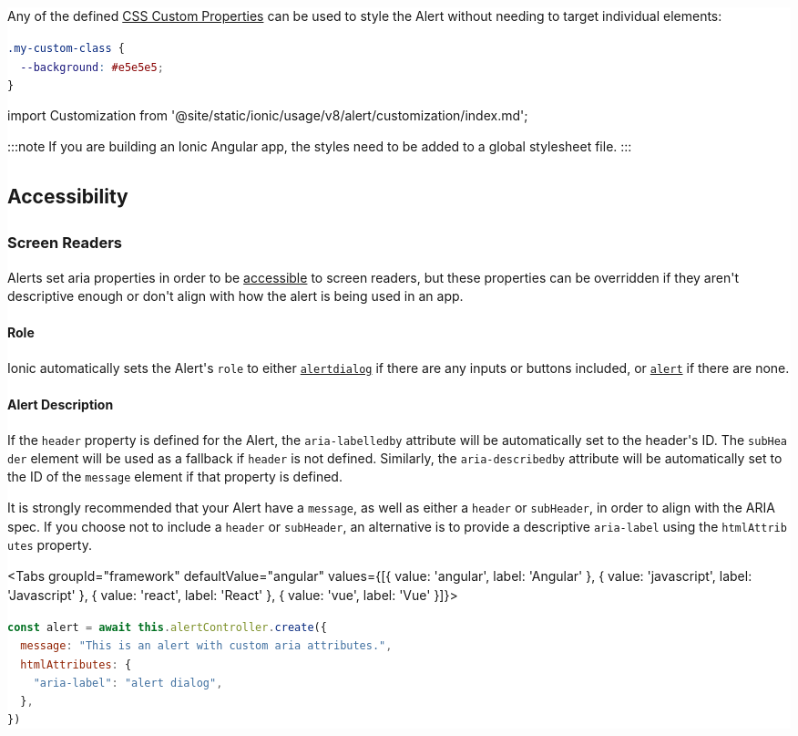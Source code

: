 Any of the defined [CSS Custom Properties](#css-custom-properties) can be used to style the Alert without needing to target individual elements:

```css
.my-custom-class {
  --background: #e5e5e5;
}
```

import Customization from '@site/static/ionic/usage/v8/alert/customization/index.md';

<Customization />

:::note
If you are building an Ionic Angular app, the styles need to be added to a global stylesheet file.
:::

## Accessibility

### Screen Readers

Alerts set aria properties in order to be [accessible](../reference/glossary#a11y) to screen readers, but these properties can be overridden if they aren't descriptive enough or don't align with how the alert is being used in an app.

#### Role

Ionic automatically sets the Alert's `role` to either [`alertdialog`](https://developer.mozilla.org/en-US/docs/Web/Accessibility/ARIA/Roles/alertdialog_role) if there are any inputs or buttons included, or [`alert`](https://developer.mozilla.org/en-US/docs/Web/Accessibility/ARIA/Roles/alert_role) if there are none.

#### Alert Description

If the `header` property is defined for the Alert, the `aria-labelledby` attribute will be automatically set to the header's ID. The `subHeader` element will be used as a fallback if `header` is not defined. Similarly, the `aria-describedby` attribute will be automatically set to the ID of the `message` element if that property is defined.

It is strongly recommended that your Alert have a `message`, as well as either a `header` or `subHeader`, in order to align with the ARIA spec. If you choose not to include a `header` or `subHeader`, an alternative is to provide a descriptive `aria-label` using the `htmlAttributes` property.

<Tabs groupId="framework" defaultValue="angular" values={[{ value: 'angular', label: 'Angular' }, { value: 'javascript', label: 'Javascript' }, { value: 'react', label: 'React' }, { value: 'vue', label: 'Vue' }]}>

<TabItem value="angular">

```javascript
const alert = await this.alertController.create({
  message: "This is an alert with custom aria attributes.",
  htmlAttributes: {
    "aria-label": "alert dialog",
  },
})
```
